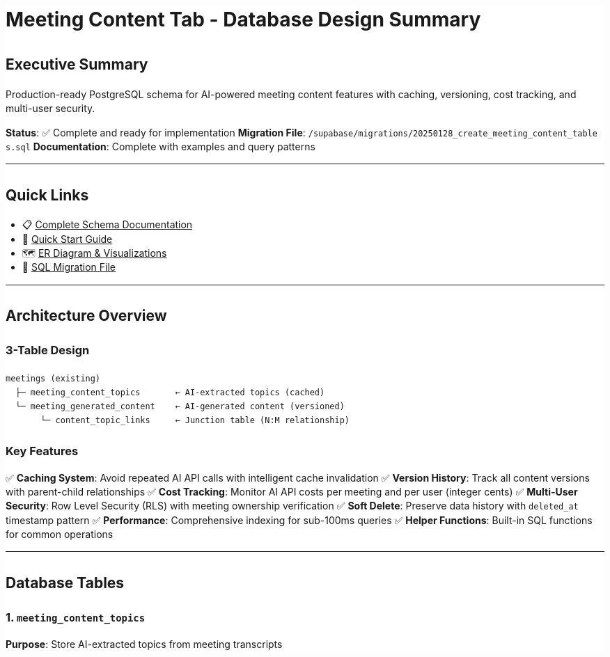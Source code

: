 # Meeting Content Tab - Database Design Summary

## Executive Summary

Production-ready PostgreSQL schema for AI-powered meeting content features with caching, versioning, cost tracking, and multi-user security.

**Status**: ✅ Complete and ready for implementation
**Migration File**: `/supabase/migrations/20250128_create_meeting_content_tables.sql`
**Documentation**: Complete with examples and query patterns

---

## Quick Links

- 📋 [Complete Schema Documentation](./docs/MEETING_CONTENT_SCHEMA.md)
- 🚀 [Quick Start Guide](./docs/MEETING_CONTENT_QUICK_START.md)
- 🗺️ [ER Diagram & Visualizations](./docs/MEETING_CONTENT_ER_DIAGRAM.md)
- 💾 [SQL Migration File](./supabase/migrations/20250128_create_meeting_content_tables.sql)

---

## Architecture Overview

### 3-Table Design

```
meetings (existing)
  ├─ meeting_content_topics       ← AI-extracted topics (cached)
  └─ meeting_generated_content    ← AI-generated content (versioned)
       └─ content_topic_links     ← Junction table (N:M relationship)
```

### Key Features

✅ **Caching System**: Avoid repeated AI API calls with intelligent cache invalidation
✅ **Version History**: Track all content versions with parent-child relationships
✅ **Cost Tracking**: Monitor AI API costs per meeting and per user (integer cents)
✅ **Multi-User Security**: Row Level Security (RLS) with meeting ownership verification
✅ **Soft Delete**: Preserve data history with `deleted_at` timestamp pattern
✅ **Performance**: Comprehensive indexing for sub-100ms queries
✅ **Helper Functions**: Built-in SQL functions for common operations

---

## Database Tables

### 1. `meeting_content_topics`

**Purpose**: Store AI-extracted topics from meeting transcripts
